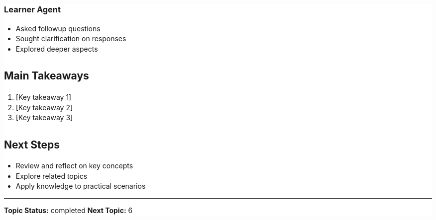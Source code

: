 ### Learner Agent
- Asked followup questions
- Sought clarification on responses
- Explored deeper aspects

## Main Takeaways

1. [Key takeaway 1]
2. [Key takeaway 2]
3. [Key takeaway 3]

## Next Steps

- Review and reflect on key concepts
- Explore related topics
- Apply knowledge to practical scenarios

---
**Topic Status:** completed
**Next Topic:** 6
